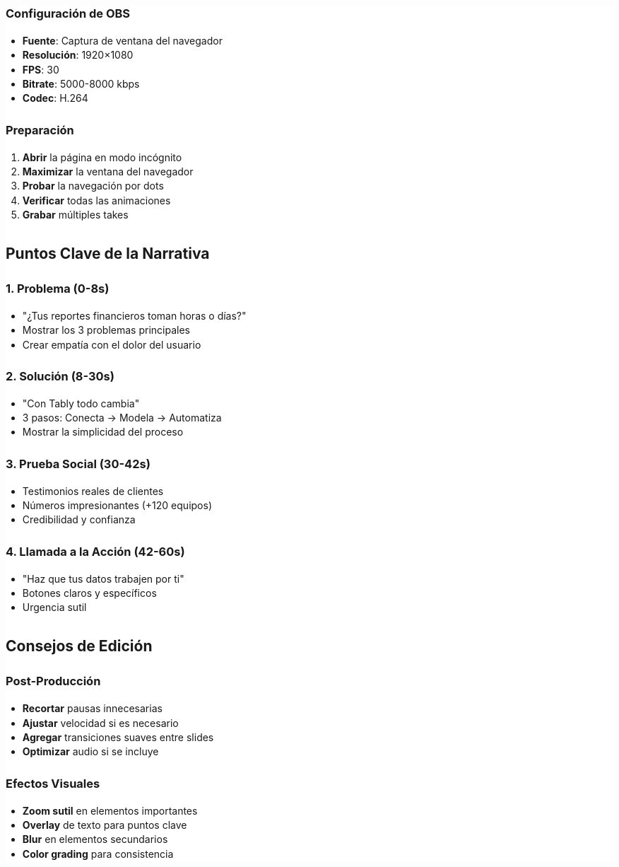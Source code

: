 ### Configuración de OBS
- **Fuente**: Captura de ventana del navegador
- **Resolución**: 1920×1080
- **FPS**: 30
- **Bitrate**: 5000-8000 kbps
- **Codec**: H.264

### Preparación
1. **Abrir** la página en modo incógnito
2. **Maximizar** la ventana del navegador
3. **Probar** la navegación por dots
4. **Verificar** todas las animaciones
5. **Grabar** múltiples takes

## Puntos Clave de la Narrativa

### 1. Problema (0-8s)
- "¿Tus reportes financieros toman horas o días?"
- Mostrar los 3 problemas principales
- Crear empatía con el dolor del usuario

### 2. Solución (8-30s)
- "Con Tably todo cambia"
- 3 pasos: Conecta → Modela → Automatiza
- Mostrar la simplicidad del proceso

### 3. Prueba Social (30-42s)
- Testimonios reales de clientes
- Números impresionantes (+120 equipos)
- Credibilidad y confianza

### 4. Llamada a la Acción (42-60s)
- "Haz que tus datos trabajen por ti"
- Botones claros y específicos
- Urgencia sutil

## Consejos de Edición

### Post-Producción
- **Recortar** pausas innecesarias
- **Ajustar** velocidad si es necesario
- **Agregar** transiciones suaves entre slides
- **Optimizar** audio si se incluye

### Efectos Visuales
- **Zoom sutil** en elementos importantes
- **Overlay** de texto para puntos clave
- **Blur** en elementos secundarios
- **Color grading** para consistencia
